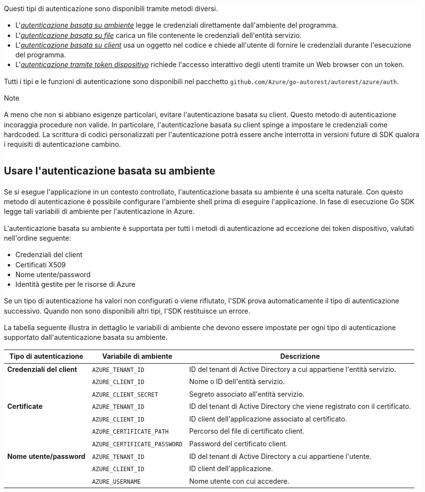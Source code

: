 [Introduzione all'autenticazione basata su certificati di Azure Active Directory]: /azure/active-directory/active-directory-certificate-based-authentication-get-started
[Creare un'entità servizio con l'interfaccia della riga di comando di Azure]: /cli/azure/create-an-azure-service-principal-azure-cli
[Identità gestite per le risorse di Azure]: /azure/active-directory/managed-identities-azure-resources/overview

Questi tipi di autenticazione sono disponibili tramite metodi diversi.

* L'[_autenticazione basata su ambiente_](#use-environment-based-authentication) legge le credenziali direttamente dall'ambiente del programma.
* L'[_autenticazione basata su file_](#use-file-based-authentication) carica un file contenente le credenziali dell'entità servizio.
* L'[_autenticazione basata su client_](#use-an-authentication-client) usa un oggetto nel codice e chiede all'utente di fornire le credenziali durante l'esecuzione del programma.
* L'[_autenticazione tramite token dispositivo_](#use-device-token-authentication) richiede l'accesso interattivo degli utenti tramite un Web browser con un token.

Tutti i tipi e le funzioni di autenticazione sono disponibili nel pacchetto `github.com/Azure/go-autorest/autorest/azure/auth`.

> [!NOTE]
> A meno che non si abbiano esigenze particolari, evitare l'autenticazione basata su client. Questo metodo di autenticazione incoraggia procedure non valide. In particolare, l'autenticazione basata su client spinge a impostare le credenziali come hardcoded. La scrittura di codici personalizzati per l'autenticazione potrà essere anche interrotta in versioni future di SDK qualora i requisiti di autenticazione cambino.

## <a name="use-environment-based-authentication"></a>Usare l'autenticazione basata su ambiente

Se si esegue l'applicazione in un contesto controllato, l'autenticazione basata su ambiente è una scelta naturale. Con questo metodo di autenticazione è possibile configurare l'ambiente shell prima di eseguire l'applicazione. In fase di esecuzione Go SDK legge tali variabili di ambiente per l'autenticazione in Azure.

L'autenticazione basata su ambiente è supportata per tutti i metodi di autenticazione ad eccezione dei token dispositivo, valutati nell'ordine seguente:

* Credenziali del client
* Certificati X509
* Nome utente/password
* Identità gestite per le risorse di Azure

Se un tipo di autenticazione ha valori non configurati o viene rifiutato, l'SDK prova automaticamente il tipo di autenticazione successivo. Quando non sono disponibili altri tipi, l'SDK restituisce un errore.

La tabella seguente illustra in dettaglio le variabili di ambiente che devono essere impostate per ogni tipo di autenticazione supportato dall'autenticazione basata su ambiente.


|  Tipo di autenticazione   |     Variabile di ambiente     |                                                                                                     Descrizione                                                                                                      |
|------------------------|------------------------------|----------------------------------------------------------------------------------------------------------------------------------------------------------------------------------------------------------------------|
| **Credenziali del client** |      `AZURE_TENANT_ID`       |                                                                    ID del tenant di Active Directory a cui appartiene l'entità servizio.                                                                     |
|                        |      `AZURE_CLIENT_ID`       |                                                                                       Nome o ID dell'entità servizio.                                                                                       |
|                        |    `AZURE_CLIENT_SECRET`     |                                                                                  Segreto associato all'entità servizio.                                                                                   |
|    **Certificate**     |      `AZURE_TENANT_ID`       |                                                                   ID del tenant di Active Directory che viene registrato con il certificato.                                                                    |
|                        |      `AZURE_CLIENT_ID`       |                                                                              ID client dell'applicazione associato al certificato.                                                                              |
|                        |   `AZURE_CERTIFICATE_PATH`   |                                                                                       Percorso del file di certificato client.                                                                                       |
|                        | `AZURE_CERTIFICATE_PASSWORD` |                                                                                       Password del certificato client.                                                                                       |
| **Nome utente/password**  |      `AZURE_TENANT_ID`       |                                                                           ID del tenant di Active Directory a cui appartiene l'utente.                                                                           |
|                        |      `AZURE_CLIENT_ID`       |                                                                                              ID client dell'applicazione.                                                                                              |
|                        |       `AZURE_USERNAME`       |                                                                                            Nome utente con cui accedere.                                                                                             |

[ClientCertificateConfig]: https://godoc.org/github.com/Azure/go-autorest/autorest/azure/auth#ClientCertificateConfig
[ClientCredentialsConfig]: https://godoc.org/github.com/Azure/go-autorest/autorest/azure/auth#ClientCredentialsConfig
[MSIConfig]: https://godoc.org/github.com/Azure/go-autorest/autorest/azure/auth#MSIConfig
[DeviceFlowConfig]: https://godoc.org/github.com/Azure/go-autorest/autorest/azure/auth#DeviceFlowConfig
[UsernamePasswordConfig]: https://godoc.org/github.com/Azure/go-autorest/autorest/azure/auth#UsernamePasswordConfig